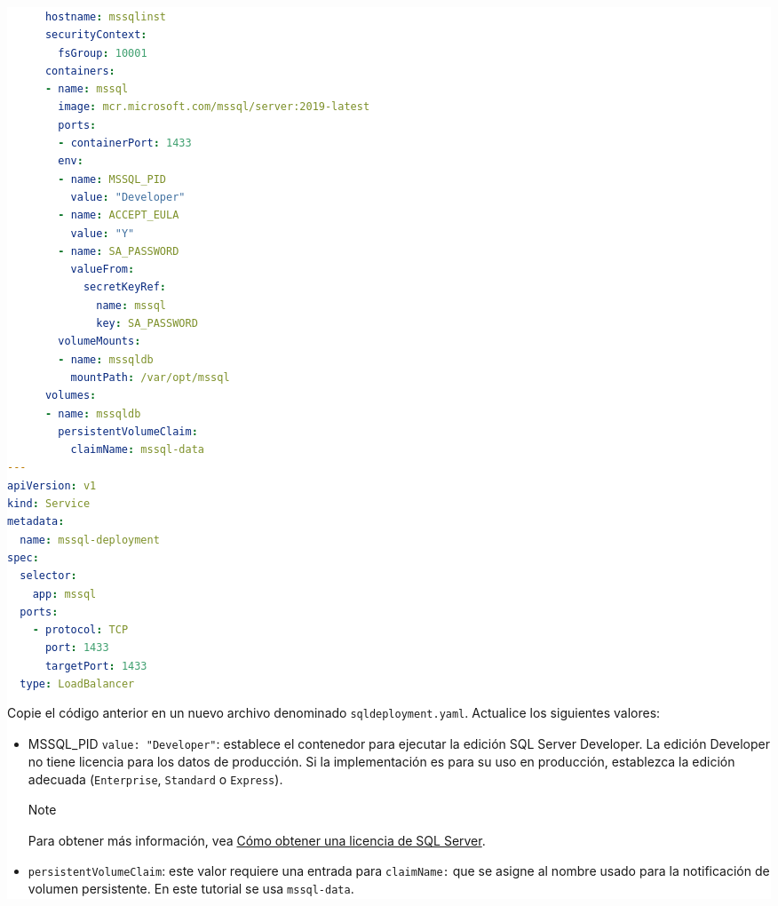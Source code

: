    ```yaml
         hostname: mssqlinst
         securityContext:
           fsGroup: 10001
         containers:
         - name: mssql
           image: mcr.microsoft.com/mssql/server:2019-latest
           ports:
           - containerPort: 1433
           env:
           - name: MSSQL_PID
             value: "Developer"
           - name: ACCEPT_EULA
             value: "Y"
           - name: SA_PASSWORD
             valueFrom:
               secretKeyRef:
                 name: mssql
                 key: SA_PASSWORD 
           volumeMounts:
           - name: mssqldb
             mountPath: /var/opt/mssql
         volumes:
         - name: mssqldb
           persistentVolumeClaim:
             claimName: mssql-data
   ---
   apiVersion: v1
   kind: Service
   metadata:
     name: mssql-deployment
   spec:
     selector:
       app: mssql
     ports:
       - protocol: TCP
         port: 1433
         targetPort: 1433
     type: LoadBalancer
   ```

   Copie el código anterior en un nuevo archivo denominado `sqldeployment.yaml`. Actualice los siguientes valores: 

   * MSSQL_PID `value: "Developer"`: establece el contenedor para ejecutar la edición SQL Server Developer. La edición Developer no tiene licencia para los datos de producción. Si la implementación es para su uso en producción, establezca la edición adecuada (`Enterprise`, `Standard` o `Express`). 

      >[!NOTE]
      >Para obtener más información, vea [Cómo obtener una licencia de SQL Server](https://www.microsoft.com/sql-server/sql-server-2017-pricing).

   * `persistentVolumeClaim`: este valor requiere una entrada para `claimName:` que se asigne al nombre usado para la notificación de volumen persistente. En este tutorial se usa `mssql-data`. 
